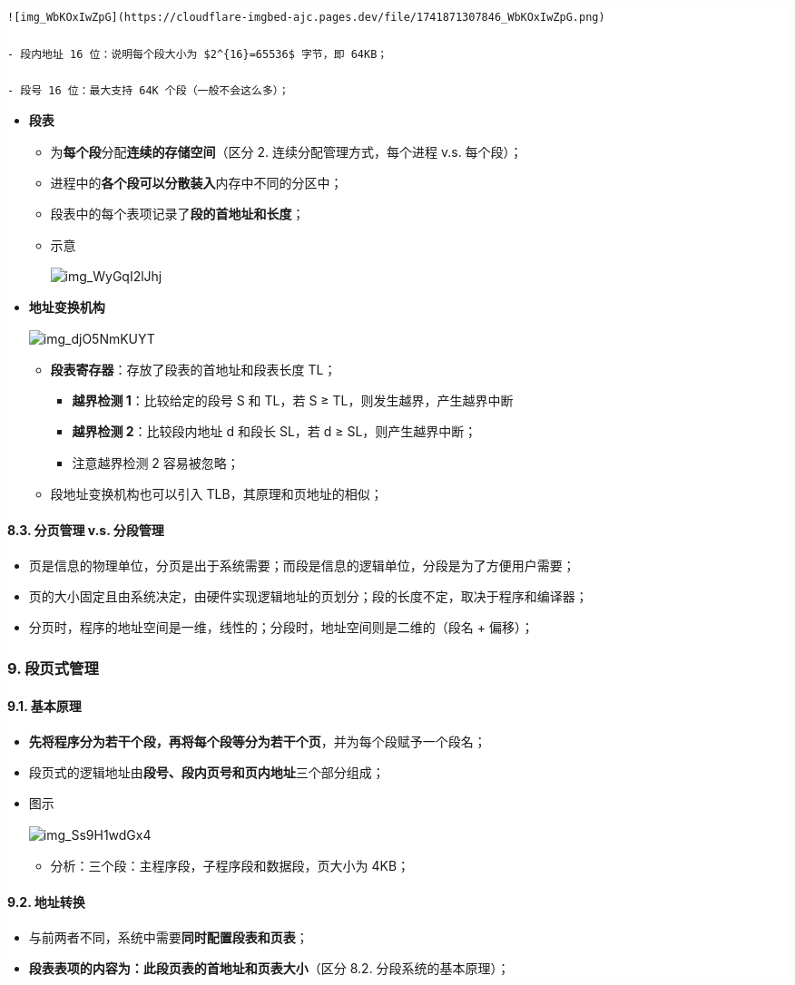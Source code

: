 	![img_WbKOxIwZpG](https://cloudflare-imgbed-ajc.pages.dev/file/1741871307846_WbKOxIwZpG.png)

	- 段内地址 16 位：说明每个段大小为 $2^{16}=65536$ 字节，即 64KB；

	- 段号 16 位：最大支持 64K 个段（一般不会这么多）；

- **段表**

	- 为**每个段**分配**连续的存储空间**（区分 2. 连续分配管理方式，每个进程 v.s. 每个段）；

	- 进程中的**各个段可以分散装入**内存中不同的分区中；

	- 段表中的每个表项记录了**段的首地址和长度**；

	- 示意

		![img_WyGqI2lJhj](https://cloudflare-imgbed-ajc.pages.dev/file/1741871316443_WyGqI2lJhj.png)

- **地址变换机构**

	![img_djO5NmKUYT](https://cloudflare-imgbed-ajc.pages.dev/file/1741871323198_djO5NmKUYT.png)

	- **段表寄存器**：存放了段表的首地址和段表长度 TL；

		- **越界检测 1**：比较给定的段号 S 和 TL，若 S $\geq$ TL，则发生越界，产生越界中断

		- **越界检测 2**：比较段内地址 d 和段长 SL，若 d $\geq$ SL，则产生越界中断；

		- 注意越界检测 2 容易被忽略；

	- 段地址变换机构也可以引入 TLB，其原理和页地址的相似；

#### 8.3. 分页管理 v.s. 分段管理

- 页是信息的物理单位，分页是出于系统需要；而段是信息的逻辑单位，分段是为了方便用户需要；

- 页的大小固定且由系统决定，由硬件实现逻辑地址的页划分；段的长度不定，取决于程序和编译器；

- 分页时，程序的地址空间是一维，线性的；分段时，地址空间则是二维的（段名 + 偏移）；

### 9. 段页式管理

#### 9.1. 基本原理

- **先将程序分为若干个段，再将每个段等分为若干个页**，并为每个段赋予一个段名；

- 段页式的逻辑地址由**段号、段内页号和页内地址**三个部分组成；

- 图示

	![img_Ss9H1wdGx4](https://cloudflare-imgbed-ajc.pages.dev/file/1741871322070_Ss9H1wdGx4.png)

	- 分析：三个段：主程序段，子程序段和数据段，页大小为 4KB；

#### 9.2. 地址转换

- 与前两者不同，系统中需要**同时配置段表和页表**；

- **段表表项的内容为：此段页表的首地址和页表大小**（区分 8.2. 分段系统的基本原理）；
